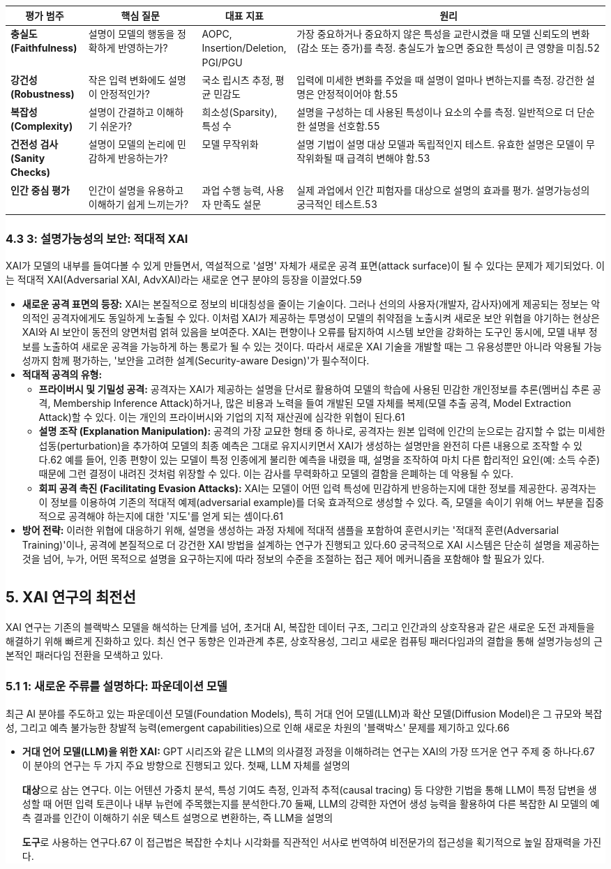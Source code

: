| 평가 범주                       | 핵심 질문                                      | 대표 지표                          | 원리                                                         |
| ------------------------------- | ---------------------------------------------- | ---------------------------------- | ------------------------------------------------------------ |
| **충실도 (Faithfulness)**       | 설명이 모델의 행동을 정확하게 반영하는가?      | AOPC, Insertion/Deletion, PGI/PGU  | 가장 중요하거나 중요하지 않은 특성을 교란시켰을 때 모델 신뢰도의 변화(감소 또는 증가)를 측정. 충실도가 높으면 중요한 특성이 큰 영향을 미침.52 |
| **강건성 (Robustness)**         | 작은 입력 변화에도 설명이 안정적인가?          | 국소 립시츠 추정, 평균 민감도      | 입력에 미세한 변화를 주었을 때 설명이 얼마나 변하는지를 측정. 강건한 설명은 안정적이어야 함.55 |
| **복잡성 (Complexity)**         | 설명이 간결하고 이해하기 쉬운가?               | 희소성(Sparsity), 특성 수          | 설명을 구성하는 데 사용된 특성이나 요소의 수를 측정. 일반적으로 더 단순한 설명을 선호함.55 |
| **건전성 검사 (Sanity Checks)** | 설명이 모델의 논리에 민감하게 반응하는가?      | 모델 무작위화                      | 설명 기법이 설명 대상 모델과 독립적인지 테스트. 유효한 설명은 모델이 무작위화될 때 급격히 변해야 함.53 |
| **인간 중심 평가**              | 인간이 설명을 유용하고 이해하기 쉽게 느끼는가? | 과업 수행 능력, 사용자 만족도 설문 | 실제 과업에서 인간 피험자를 대상으로 설명의 효과를 평가. 설명가능성의 궁극적인 테스트.53 |

### 4.3 3: 설명가능성의 보안: 적대적 XAI

XAI가 모델의 내부를 들여다볼 수 있게 만들면서, 역설적으로 '설명' 자체가 새로운 공격 표면(attack surface)이 될 수 있다는 문제가 제기되었다. 이는 적대적 XAI(Adversarial XAI, AdvXAI)라는 새로운 연구 분야의 등장을 이끌었다.59

- **새로운 공격 표면의 등장:** XAI는 본질적으로 정보의 비대칭성을 줄이는 기술이다. 그러나 선의의 사용자(개발자, 감사자)에게 제공되는 정보는 악의적인 공격자에게도 동일하게 노출될 수 있다. 이처럼 XAI가 제공하는 투명성이 모델의 취약점을 노출시켜 새로운 보안 위협을 야기하는 현상은 XAI와 AI 보안이 동전의 양면처럼 얽혀 있음을 보여준다. XAI는 편향이나 오류를 탐지하여 시스템 보안을 강화하는 도구인 동시에, 모델 내부 정보를 노출하여 새로운 공격을 가능하게 하는 통로가 될 수 있는 것이다. 따라서 새로운 XAI 기술을 개발할 때는 그 유용성뿐만 아니라 악용될 가능성까지 함께 평가하는, '보안을 고려한 설계(Security-aware Design)'가 필수적이다.
- **적대적 공격의 유형:**
  - **프라이버시 및 기밀성 공격:** 공격자는 XAI가 제공하는 설명을 단서로 활용하여 모델의 학습에 사용된 민감한 개인정보를 추론(멤버십 추론 공격, Membership Inference Attack)하거나, 많은 비용과 노력을 들여 개발된 모델 자체를 복제(모델 추출 공격, Model Extraction Attack)할 수 있다. 이는 개인의 프라이버시와 기업의 지적 재산권에 심각한 위협이 된다.61
  - **설명 조작 (Explanation Manipulation):** 공격의 가장 교묘한 형태 중 하나로, 공격자는 원본 입력에 인간의 눈으로는 감지할 수 없는 미세한 섭동(perturbation)을 추가하여 모델의 최종 예측은 그대로 유지시키면서 XAI가 생성하는 설명만을 완전히 다른 내용으로 조작할 수 있다.62 예를 들어, 인종 편향이 있는 모델이 특정 인종에게 불리한 예측을 내렸을 때, 설명을 조작하여 마치 다른 합리적인 요인(예: 소득 수준) 때문에 그런 결정이 내려진 것처럼 위장할 수 있다. 이는 감사를 무력화하고 모델의 결함을 은폐하는 데 악용될 수 있다.
  - **회피 공격 촉진 (Facilitating Evasion Attacks):** XAI는 모델이 어떤 입력 특성에 민감하게 반응하는지에 대한 정보를 제공한다. 공격자는 이 정보를 이용하여 기존의 적대적 예제(adversarial example)를 더욱 효과적으로 생성할 수 있다. 즉, 모델을 속이기 위해 어느 부분을 집중적으로 공격해야 하는지에 대한 '지도'를 얻게 되는 셈이다.61
- **방어 전략:** 이러한 위협에 대응하기 위해, 설명을 생성하는 과정 자체에 적대적 샘플을 포함하여 훈련시키는 '적대적 훈련(Adversarial Training)'이나, 공격에 본질적으로 더 강건한 XAI 방법을 설계하는 연구가 진행되고 있다.60 궁극적으로 XAI 시스템은 단순히 설명을 제공하는 것을 넘어, 누가, 어떤 목적으로 설명을 요구하는지에 따라 정보의 수준을 조절하는 접근 제어 메커니즘을 포함해야 할 필요가 있다.

## 5.  XAI 연구의 최전선

XAI 연구는 기존의 블랙박스 모델을 해석하는 단계를 넘어, 초거대 AI, 복잡한 데이터 구조, 그리고 인간과의 상호작용과 같은 새로운 도전 과제들을 해결하기 위해 빠르게 진화하고 있다. 최신 연구 동향은 인과관계 추론, 상호작용성, 그리고 새로운 컴퓨팅 패러다임과의 결합을 통해 설명가능성의 근본적인 패러다임 전환을 모색하고 있다.

### 5.1 1: 새로운 주류를 설명하다: 파운데이션 모델

최근 AI 분야를 주도하고 있는 파운데이션 모델(Foundation Models), 특히 거대 언어 모델(LLM)과 확산 모델(Diffusion Model)은 그 규모와 복잡성, 그리고 예측 불가능한 창발적 능력(emergent capabilities)으로 인해 새로운 차원의 '블랙박스' 문제를 제기하고 있다.66

- **거대 언어 모델(LLM)을 위한 XAI:** GPT 시리즈와 같은 LLM의 의사결정 과정을 이해하려는 연구는 XAI의 가장 뜨거운 연구 주제 중 하나다.67 이 분야의 연구는 두 가지 주요 방향으로 진행되고 있다. 첫째, LLM 자체를 설명의 

  **대상**으로 삼는 연구다. 이는 어텐션 가중치 분석, 특성 기여도 측정, 인과적 추적(causal tracing) 등 다양한 기법을 통해 LLM이 특정 답변을 생성할 때 어떤 입력 토큰이나 내부 뉴런에 주목했는지를 분석한다.70 둘째, LLM의 강력한 자연어 생성 능력을 활용하여 다른 복잡한 AI 모델의 예측 결과를 인간이 이해하기 쉬운 텍스트 설명으로 변환하는, 즉 LLM을 설명의 

  **도구**로 사용하는 연구다.67 이 접근법은 복잡한 수치나 시각화를 직관적인 서사로 번역하여 비전문가의 접근성을 획기적으로 높일 잠재력을 가진다.

